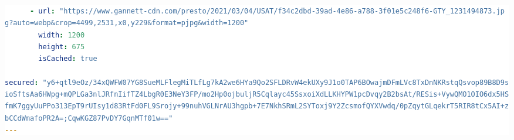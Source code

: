```yaml
      - url: "https://www.gannett-cdn.com/presto/2021/03/04/USAT/f34c2dbd-39ad-4e86-a788-3f01e5c248f6-GTY_1231494873.jpg?auto=webp&crop=4499,2531,x0,y229&format=pjpg&width=1200"
        width: 1200
        height: 675
        isCached: true

secured: "y6+qtl9eOz/34xQWFW07YG8SueMLFlegMiTLfLg7kA2we6HYa9Qo2SFLDRvW4ekUXy9J1o0TAP6BOwajmDFmLVc8TxDnNKRstqQsvop89B8D9sioSftsAa6HWpg+mQPLGa3nlJRfnIifTZ4LbgR0E3NeY3FP/mo2Hp0ojbuljR5Cqlayc45SsxoiXdLLKHYPW1pcDvqy2B2bsAt/RESis+VywQMO1OIO6dx5HSfmK7ggyUuPPo313EpT9rUIsy1d83RtFd0FL9Srojy+99nuhVGLNrAU3hgpb+7E7NkhSRmL2SYToxj9Y2ZcsmofQYXVwdq/0pZqytGLqekrT5RIR8tCx5AI+zbCCdWmafoPR2A=;CqwKGZ87PvDY7GqnMTf01w=="
---
```



